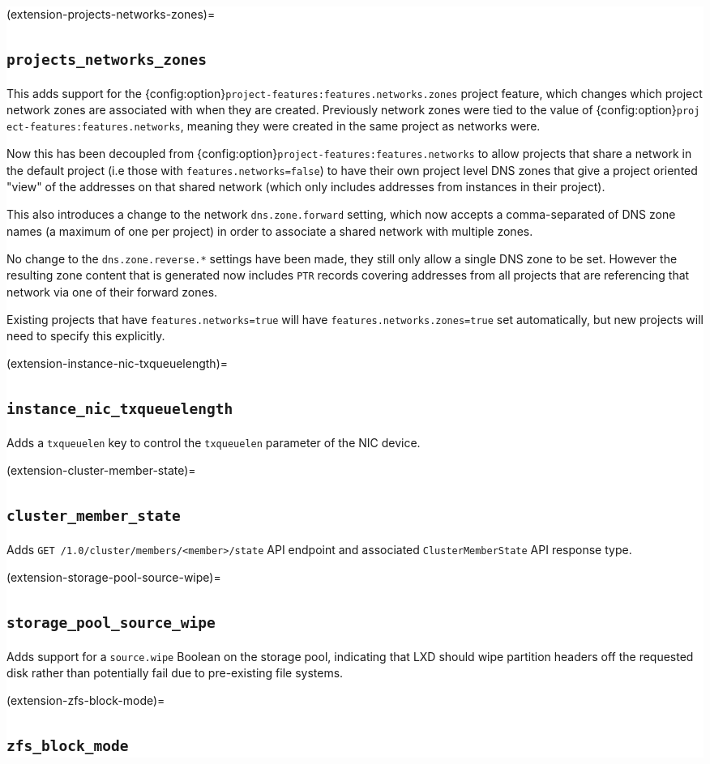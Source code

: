 (extension-projects-networks-zones)=
## `projects_networks_zones`

This adds support for the {config:option}`project-features:features.networks.zones` project feature, which changes which project network zones are
associated with when they are created. Previously network zones were tied to the value of {config:option}`project-features:features.networks`,
meaning they were created in the same project as networks were.

Now this has been decoupled from {config:option}`project-features:features.networks` to allow projects that share a network in the default project
(i.e those with `features.networks=false`) to have their own project level DNS zones that give a project oriented
"view" of the addresses on that shared network (which only includes addresses from instances in their project).

This also introduces a change to the network `dns.zone.forward` setting, which now accepts a comma-separated of
DNS zone names (a maximum of one per project) in order to associate a shared network with multiple zones.

No change to the `dns.zone.reverse.*` settings have been made, they still only allow a single DNS zone to be set.
However the resulting zone content that is generated now includes `PTR` records covering addresses from all
projects that are referencing that network via one of their forward zones.

Existing projects that have `features.networks=true` will have `features.networks.zones=true` set automatically,
but new projects will need to specify this explicitly.

(extension-instance-nic-txqueuelength)=
## `instance_nic_txqueuelength`

Adds a `txqueuelen` key to control the `txqueuelen` parameter of the NIC device.

(extension-cluster-member-state)=
## `cluster_member_state`

Adds `GET /1.0/cluster/members/<member>/state` API endpoint and associated `ClusterMemberState` API response type.

(extension-storage-pool-source-wipe)=
## `storage_pool_source_wipe`

Adds support for a `source.wipe` Boolean on the storage pool, indicating
that LXD should wipe partition headers off the requested disk rather
than potentially fail due to pre-existing file systems.

(extension-zfs-block-mode)=
## `zfs_block_mode`
